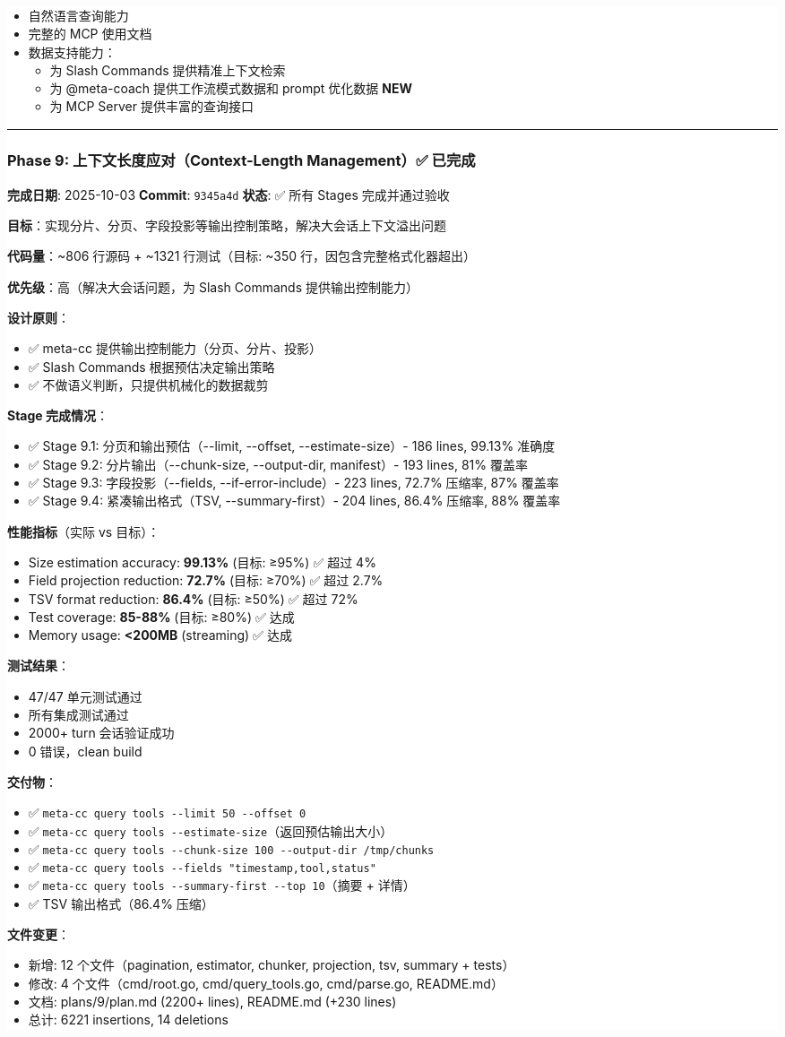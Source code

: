   - 自然语言查询能力
  - 完整的 MCP 使用文档
- 数据支持能力：
  - 为 Slash Commands 提供精准上下文检索
  - 为 @meta-coach 提供工作流模式数据和 prompt 优化数据 **NEW**
  - 为 MCP Server 提供丰富的查询接口

---

### Phase 9: 上下文长度应对（Context-Length Management）✅ **已完成**

**完成日期**: 2025-10-03
**Commit**: `9345a4d`
**状态**: ✅ 所有 Stages 完成并通过验收

**目标**：实现分片、分页、字段投影等输出控制策略，解决大会话上下文溢出问题

**代码量**：~806 行源码 + ~1321 行测试（目标: ~350 行，因包含完整格式化器超出）

**优先级**：高（解决大会话问题，为 Slash Commands 提供输出控制能力）

**设计原则**：
- ✅ meta-cc 提供输出控制能力（分页、分片、投影）
- ✅ Slash Commands 根据预估决定输出策略
- ✅ 不做语义判断，只提供机械化的数据裁剪

**Stage 完成情况**：
- ✅ Stage 9.1: 分页和输出预估（--limit, --offset, --estimate-size）- 186 lines, 99.13% 准确度
- ✅ Stage 9.2: 分片输出（--chunk-size, --output-dir, manifest）- 193 lines, 81% 覆盖率
- ✅ Stage 9.3: 字段投影（--fields, --if-error-include）- 223 lines, 72.7% 压缩率, 87% 覆盖率
- ✅ Stage 9.4: 紧凑输出格式（TSV, --summary-first）- 204 lines, 86.4% 压缩率, 88% 覆盖率

**性能指标**（实际 vs 目标）：
- Size estimation accuracy: **99.13%** (目标: ≥95%) ✅ 超过 4%
- Field projection reduction: **72.7%** (目标: ≥70%) ✅ 超过 2.7%
- TSV format reduction: **86.4%** (目标: ≥50%) ✅ 超过 72%
- Test coverage: **85-88%** (目标: ≥80%) ✅ 达成
- Memory usage: **<200MB** (streaming) ✅ 达成

**测试结果**：
- 47/47 单元测试通过
- 所有集成测试通过
- 2000+ turn 会话验证成功
- 0 错误，clean build

**交付物**：
- ✅ `meta-cc query tools --limit 50 --offset 0`
- ✅ `meta-cc query tools --estimate-size`（返回预估输出大小）
- ✅ `meta-cc query tools --chunk-size 100 --output-dir /tmp/chunks`
- ✅ `meta-cc query tools --fields "timestamp,tool,status"`
- ✅ `meta-cc query tools --summary-first --top 10`（摘要 + 详情）
- ✅ TSV 输出格式（86.4% 压缩）

**文件变更**：
- 新增: 12 个文件（pagination, estimator, chunker, projection, tsv, summary + tests）
- 修改: 4 个文件（cmd/root.go, cmd/query_tools.go, cmd/parse.go, README.md）
- 文档: plans/9/plan.md (2200+ lines), README.md (+230 lines)
- 总计: 6221 insertions, 14 deletions
